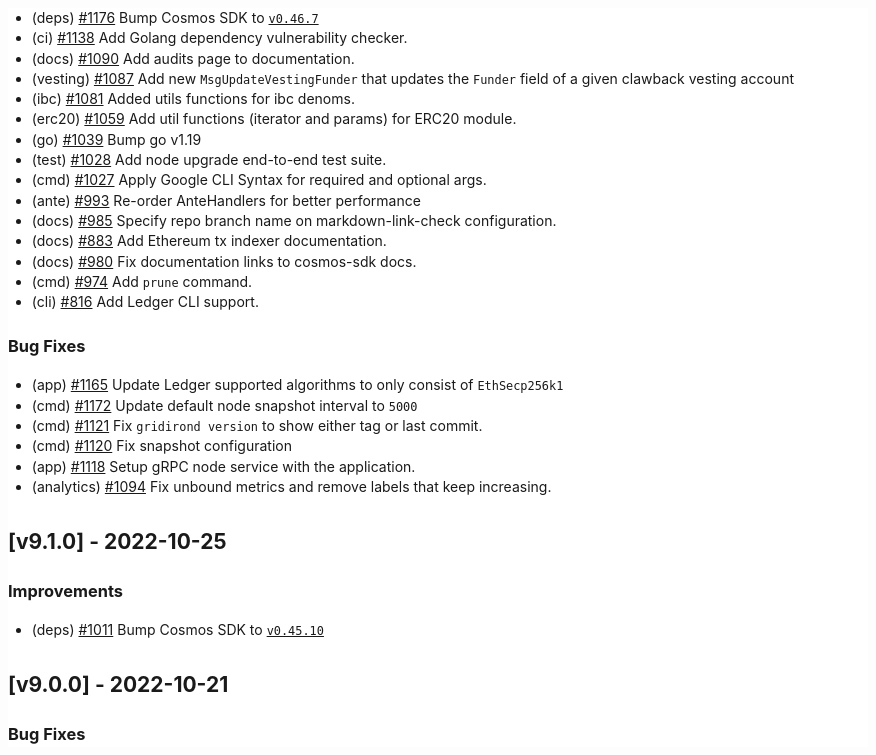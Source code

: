 - (deps) [\#1176](https://github.com/gridiron/gridiron/pull/1176) Bump Cosmos SDK to [`v0.46.7`](https://github.com/cosmos/cosmos-sdk/releases/tag/v0.46.7)
- (ci) [#1138](https://github.com/gridiron/gridiron/pull/1138) Add Golang dependency vulnerability checker.
- (docs) [\#1090](https://github.com/gridiron/gridiron/pull/1090) Add audits page to documentation.
- (vesting) [\#1087](https://github.com/gridiron/gridiron/pull/1087) Add new `MsgUpdateVestingFunder` that updates the `Funder` field of a given clawback vesting account
- (ibc) [\#1081](https://github.com/gridiron/gridiron/pull/1081) Added utils functions for ibc denoms.
- (erc20) [\#1059](https://github.com/gridiron/gridiron/pull/1059) Add util functions (iterator and params) for ERC20 module.
- (go) [\#1039](https://github.com/gridiron/gridiron/pull/1039) Bump go v1.19
- (test) [#1028](https://github.com/gridiron/gridiron/pull/1028) Add node upgrade end-to-end test suite.
- (cmd) [\#1027](https://github.com/gridiron/gridiron/pull/1027) Apply Google CLI Syntax for required and optional args.
- (ante) [\#993](https://github.com/gridiron/gridiron/pull/993) Re-order AnteHandlers for better performance
- (docs) [\#985](https://github.com/gridiron/gridiron/pull/985) Specify repo branch name on markdown-link-check configuration.
- (docs) [\#883](https://github.com/gridiron/gridiron/pull/883) Add Ethereum tx indexer documentation.
- (docs) [\#980](https://github.com/gridiron/gridiron/pull/980) Fix documentation links to cosmos-sdk docs.
- (cmd) [\#974](https://github.com/gridiron/gridiron/pull/974) Add `prune` command.
- (cli) [#816](https://github.com/gridiron/gridiron/pull/816) Add Ledger CLI support.

### Bug Fixes

- (app) [#1165](https://github.com/gridiron/gridiron/pull/1165) Update Ledger supported algorithms to only consist of `EthSecp256k1`
- (cmd) [#1172](https://github.com/gridiron/gridiron/pull/1172) Update default node snapshot interval to `5000`
- (cmd) [\#1121](https://github.com/gridiron/gridiron/pull/1121) Fix `gridirond version` to show either tag or last commit.
- (cmd) [\#1120](https://github.com/gridiron/gridiron/pull/1120) Fix snapshot configuration
- (app) [\#1118](https://github.com/gridiron/gridiron/pull/1118) Setup gRPC node service with the application.
- (analytics) [\#1094](https://github.com/gridiron/gridiron/pull/1094) Fix unbound metrics and remove labels that keep increasing.

## [v9.1.0] - 2022-10-25

### Improvements

- (deps) [\#1011](https://github.com/gridiron/gridiron/pull/1011) Bump Cosmos SDK to [`v0.45.10`](https://github.com/cosmos/cosmos-sdk/releases/tag/v0.45.10)

## [v9.0.0] - 2022-10-21

### Bug Fixes
